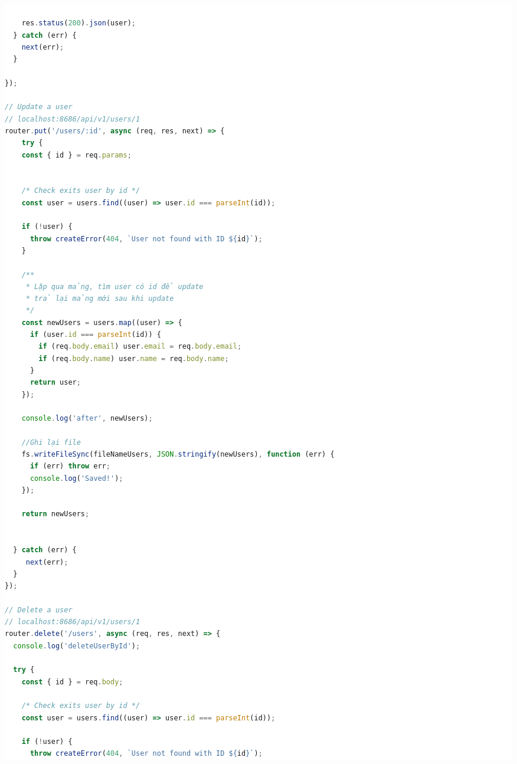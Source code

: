 ```js

    res.status(200).json(user);
  } catch (err) {
    next(err);
  }

});

// Update a user
// localhost:8686/api/v1/users/1
router.put('/users/:id', async (req, res, next) => {
    try {
    const { id } = req.params;

    
    /* Check exits user by id */
    const user = users.find((user) => user.id === parseInt(id));

    if (!user) {
      throw createError(404, `User not found with ID ${id}`);
    }

    /**
     * Lặp qua mảng, tìm user có id để update
     * trả lại mảng mới sau khi update
     */
    const newUsers = users.map((user) => {
      if (user.id === parseInt(id)) {
        if (req.body.email) user.email = req.body.email;
        if (req.body.name) user.name = req.body.name;
      }
      return user;
    });

    console.log('after', newUsers);

    //Ghi lại file
    fs.writeFileSync(fileNameUsers, JSON.stringify(newUsers), function (err) {
      if (err) throw err;
      console.log('Saved!');
    });

    return newUsers;

    
  } catch (err) {
     next(err);
  }
});

// Delete a user
// localhost:8686/api/v1/users/1
router.delete('/users', async (req, res, next) => {
  console.log('deleteUserById');

  try {
    const { id } = req.body;

    /* Check exits user by id */
    const user = users.find((user) => user.id === parseInt(id));

    if (!user) {
      throw createError(404, `User not found with ID ${id}`);
```